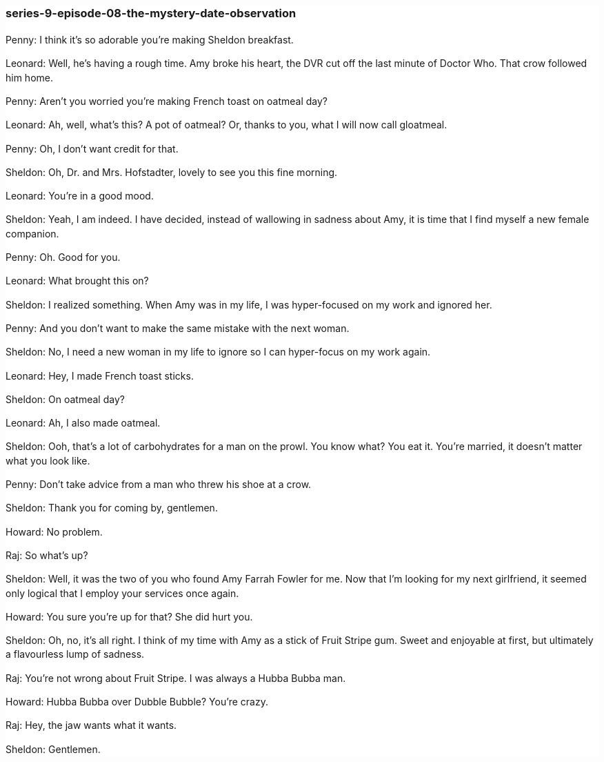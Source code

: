 ### series-9-episode-08-the-mystery-date-observation
Penny: I think it’s so adorable you’re making Sheldon breakfast.

Leonard: Well, he’s having a rough time. Amy broke his heart, the DVR cut off the last minute of Doctor Who. That crow followed him home.

Penny: Aren’t you worried you’re making French toast on oatmeal day?

Leonard: Ah, well, what’s this? A pot of oatmeal? Or, thanks to you, what I will now call gloatmeal.

Penny: Oh, I don’t want credit for that.

Sheldon: Oh, Dr. and Mrs. Hofstadter, lovely to see you this fine morning.

Leonard: You’re in a good mood.

Sheldon: Yeah, I am indeed. I have decided, instead of wallowing in sadness about Amy, it is time that I find myself a new female companion.

Penny: Oh. Good for you.

Leonard: What brought this on?

Sheldon: I realized something. When Amy was in my life, I was hyper-focused on my work and ignored her.

Penny: And you don’t want to make the same mistake with the next woman.

Sheldon: No, I need a new woman in my life to ignore so I can hyper-focus on my work again.

Leonard: Hey, I made French toast sticks.

Sheldon: On oatmeal day?

Leonard: Ah, I also made oatmeal.

Sheldon: Ooh, that’s a lot of carbohydrates for a man on the prowl. You know what? You eat it. You’re married, it doesn’t matter what you look like.

Penny: Don’t take advice from a man who threw his shoe at a crow.

Sheldon: Thank you for coming by, gentlemen.

Howard: No problem.

Raj: So what’s up?

Sheldon: Well, it was the two of you who found Amy Farrah Fowler for me. Now that I’m looking for my next girlfriend, it seemed only logical that I employ your services once again.

Howard: You sure you’re up for that? She did hurt you.

Sheldon: Oh, no, it’s all right. I think of my time with Amy as a stick of Fruit Stripe gum. Sweet and enjoyable at first, but ultimately a flavourless lump of sadness.

Raj: You’re not wrong about Fruit Stripe. I was always a Hubba Bubba man.

Howard: Hubba Bubba over Dubble Bubble? You’re crazy.

Raj: Hey, the jaw wants what it wants.

Sheldon: Gentlemen.
